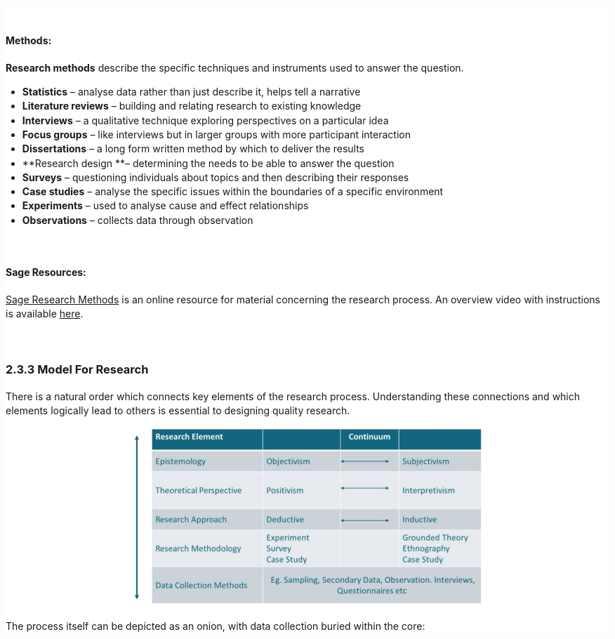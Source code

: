 &emsp;
#### **Methods:**

**Research methods** describe the specific techniques and instruments used to answer the question.
* **Statistics** – analyse data rather than just describe it, helps tell a narrative
* **Literature reviews** – building and relating research to existing knowledge
* **Interviews** – a qualitative technique exploring perspectives on a particular idea
* **Focus groups** – like interviews but in larger groups with more participant interaction 
* **Dissertations** – a long form written method by which to deliver the results
* **Research design **– determining the needs to be able to answer the question
* **Surveys** – questioning individuals about topics and then describing their responses
* **Case studies** – analyse the specific issues within the boundaries of a specific environment
* **Experiments** – used to analyse cause and effect relationships
* **Observations** – collects data through observation

&emsp;
#### **Sage Resources:**

[Sage Research Methods](https://methods-sagepub-com.libproxy.york.ac.uk/) is an online resource for material concerning the research process. An overview video with instructions is available [here](https://youtu.be/rppKj7xHA-I).

&emsp;
### **2.3.3 Model For Research**

There is a natural order which connects key elements of the research process. Understanding these connections and which elements logically lead to others is essential to designing quality research. 
<p align="center">
  <img src="images/02/0205continuum.jpg" alt="Research element continuum">
</p>

The process itself can be depicted as an onion, with data collection buried within the core:
<p align="center">